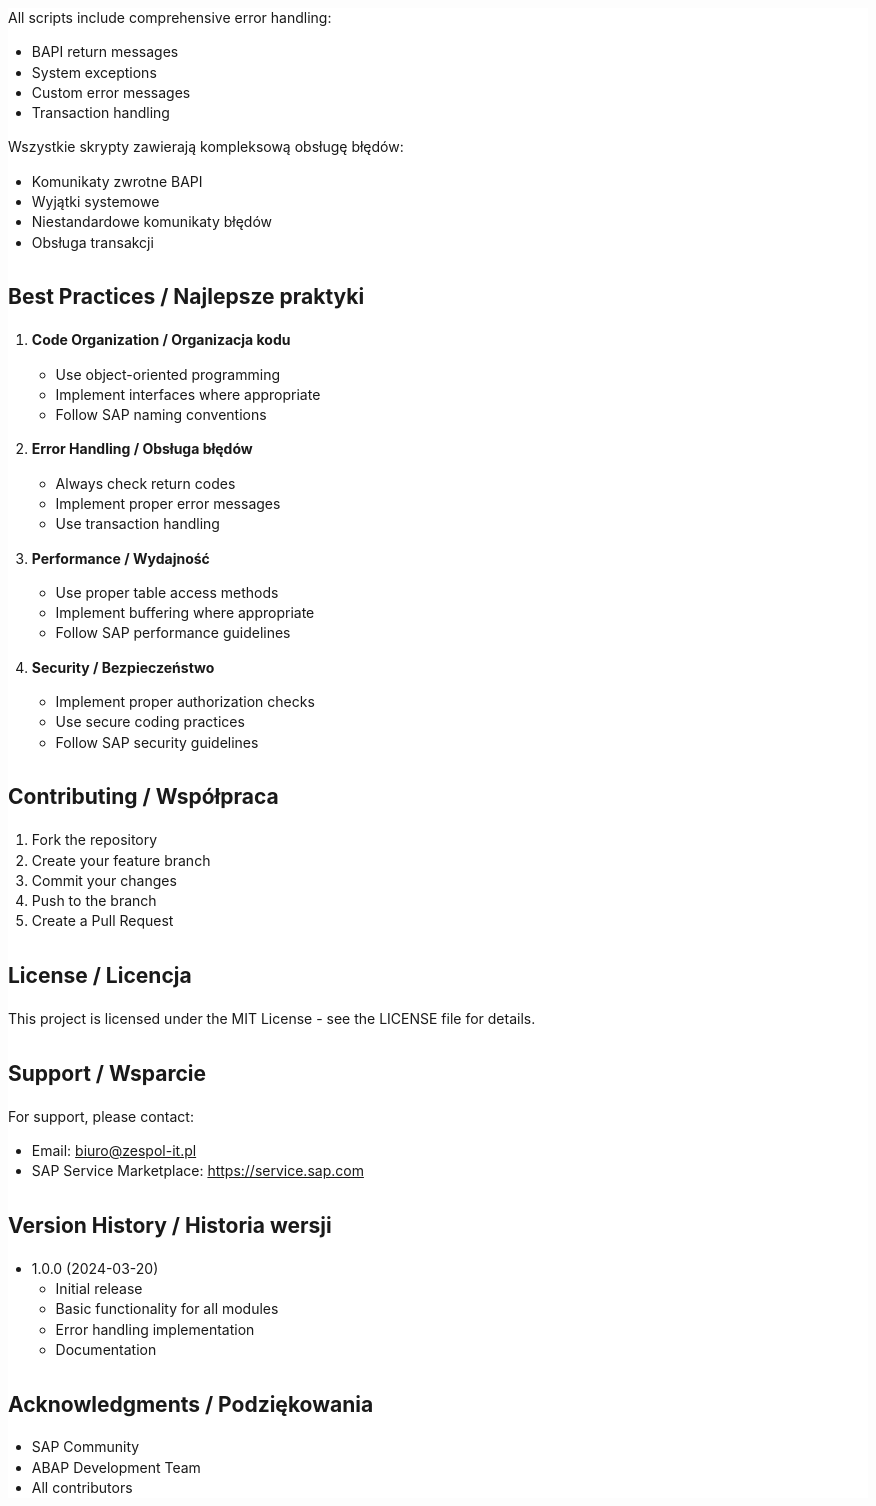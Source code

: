All scripts include comprehensive error handling:
- BAPI return messages
- System exceptions
- Custom error messages
- Transaction handling

Wszystkie skrypty zawierają kompleksową obsługę błędów:
- Komunikaty zwrotne BAPI
- Wyjątki systemowe
- Niestandardowe komunikaty błędów
- Obsługa transakcji

## Best Practices / Najlepsze praktyki

1. **Code Organization / Organizacja kodu**
   - Use object-oriented programming
   - Implement interfaces where appropriate
   - Follow SAP naming conventions

2. **Error Handling / Obsługa błędów**
   - Always check return codes
   - Implement proper error messages
   - Use transaction handling

3. **Performance / Wydajność**
   - Use proper table access methods
   - Implement buffering where appropriate
   - Follow SAP performance guidelines

4. **Security / Bezpieczeństwo**
   - Implement proper authorization checks
   - Use secure coding practices
   - Follow SAP security guidelines

## Contributing / Współpraca

1. Fork the repository
2. Create your feature branch
3. Commit your changes
4. Push to the branch
5. Create a Pull Request

## License / Licencja

This project is licensed under the MIT License - see the LICENSE file for details.

## Support / Wsparcie

For support, please contact:
- Email: biuro@zespol-it.pl
- SAP Service Marketplace: https://service.sap.com

## Version History / Historia wersji

- 1.0.0 (2024-03-20)
  - Initial release
  - Basic functionality for all modules
  - Error handling implementation
  - Documentation

## Acknowledgments / Podziękowania

- SAP Community
- ABAP Development Team
- All contributors 